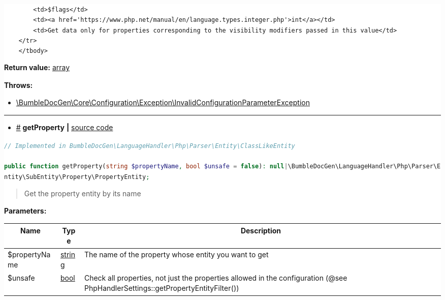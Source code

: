             <td>$flags</td>
            <td><a href='https://www.php.net/manual/en/language.types.integer.php'>int</a></td>
            <td>Get data only for properties corresponding to the visibility modifiers passed in this value</td>
        </tr>
        </tbody>
</table>

<b>Return value:</b> <a href='https://www.php.net/manual/en/language.types.array.php'>array</a>


<b>Throws:</b>
<ul>
<li>
    <a href="/docs/tech/2.parser/reflectionApi/php/classes/InvalidConfigurationParameterException.md">\BumbleDocGen\Core\Configuration\Exception\InvalidConfigurationParameterException</a></li>

</ul>

</div>
<hr>
<div class='method_description-block'>

<ul>
<li><a name="mgetproperty" href="#mgetproperty">#</a>
 <b>getProperty</b>
    <b>|</b> <a href="https://github.com/bumble-tech/bumble-doc-gen/blob/master/src/LanguageHandler/Php/Parser/Entity/ClassLikeEntity.php#L1002">source code</a></li>
</ul>

```php
// Implemented in BumbleDocGen\LanguageHandler\Php\Parser\Entity\ClassLikeEntity

public function getProperty(string $propertyName, bool $unsafe = false): null|\BumbleDocGen\LanguageHandler\Php\Parser\Entity\SubEntity\Property\PropertyEntity;
```

<blockquote>Get the property entity by its name</blockquote>

<b>Parameters:</b>

<table>
    <thead>
    <tr>
        <th>Name</th>
        <th>Type</th>
        <th>Description</th>
    </tr>
    </thead>
    <tbody>
            <tr>
            <td>$propertyName</td>
            <td><a href='https://www.php.net/manual/en/language.types.string.php'>string</a></td>
            <td>The name of the property whose entity you want to get</td>
        </tr>
            <tr>
            <td>$unsafe</td>
            <td><a href='https://www.php.net/manual/en/language.types.boolean.php'>bool</a></td>
            <td>Check all properties, not just the properties allowed in the configuration (@see PhpHandlerSettings::getPropertyEntityFilter())</td>
        </tr>
        </tbody>
</table>
